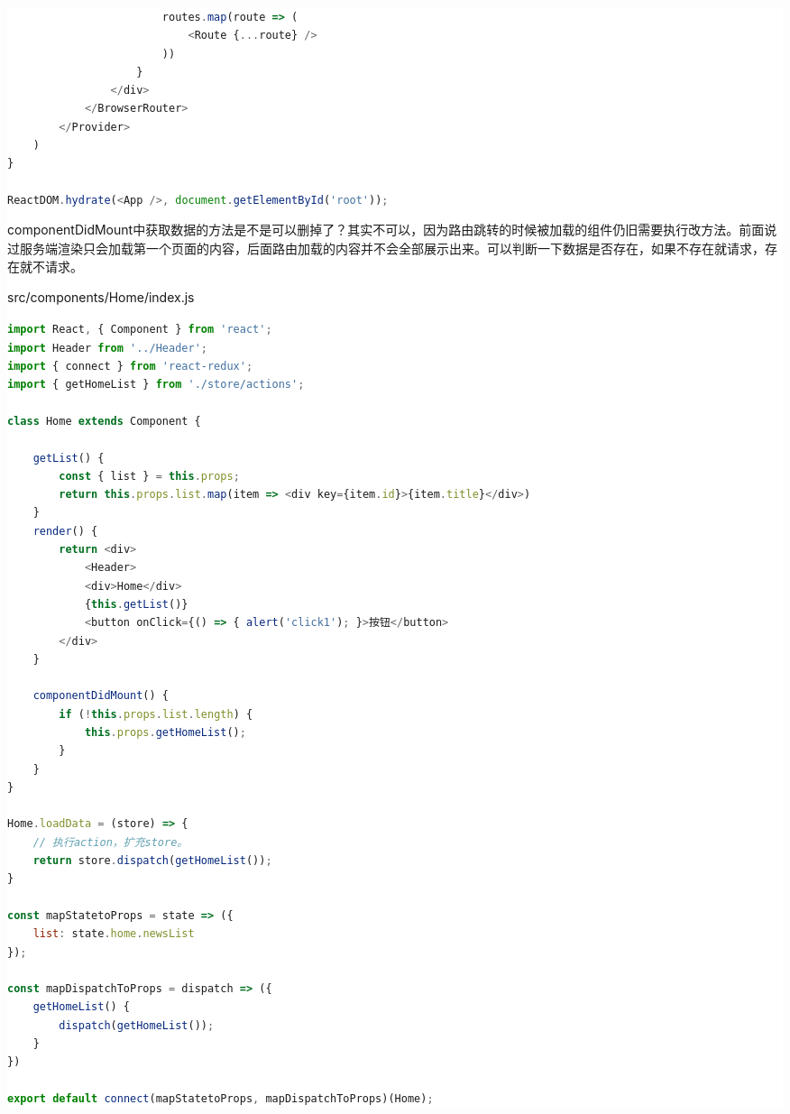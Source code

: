 ```js
                        routes.map(route => (
                            <Route {...route} />
                        ))
                    }
                </div>
            </BrowserRouter>
        </Provider>
    )
}

ReactDOM.hydrate(<App />, document.getElementById('root'));
```

componentDidMount中获取数据的方法是不是可以删掉了？其实不可以，因为路由跳转的时候被加载的组件仍旧需要执行改方法。前面说过服务端渲染只会加载第一个页面的内容，后面路由加载的内容并不会全部展示出来。可以判断一下数据是否存在，如果不存在就请求，存在就不请求。

src/components/Home/index.js

```js
import React, { Component } from 'react';
import Header from '../Header';
import { connect } from 'react-redux';
import { getHomeList } from './store/actions';

class Home extends Component {

    getList() {
        const { list } = this.props;
        return this.props.list.map(item => <div key={item.id}>{item.title}</div>)
    }
    render() {
        return <div>
            <Header>
            <div>Home</div>
            {this.getList()}
            <button onClick={() => { alert('click1'); }>按钮</button>
        </div>
    }

    componentDidMount() {
        if (!this.props.list.length) {
            this.props.getHomeList();
        }
    }
}

Home.loadData = (store) => {
    // 执行action，扩充store。
    return store.dispatch(getHomeList());
}

const mapStatetoProps = state => ({
    list: state.home.newsList
});

const mapDispatchToProps = dispatch => ({
    getHomeList() {
        dispatch(getHomeList());
    }
})

export default connect(mapStatetoProps, mapDispatchToProps)(Home);
```
